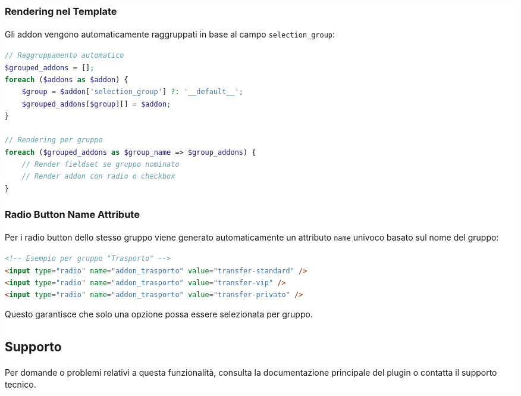 ### Rendering nel Template

Gli addon vengono automaticamente raggruppati in base al campo `selection_group`:

```php
// Raggruppamento automatico
$grouped_addons = [];
foreach ($addons as $addon) {
    $group = $addon['selection_group'] ?: '__default__';
    $grouped_addons[$group][] = $addon;
}

// Rendering per gruppo
foreach ($grouped_addons as $group_name => $group_addons) {
    // Render fieldset se gruppo nominato
    // Render addon con radio o checkbox
}
```

### Radio Button Name Attribute

Per i radio button dello stesso gruppo viene generato automaticamente un attributo `name` univoco basato sul nome del gruppo:

```html
<!-- Esempio per gruppo "Trasporto" -->
<input type="radio" name="addon_trasporto" value="transfer-standard" />
<input type="radio" name="addon_trasporto" value="transfer-vip" />
<input type="radio" name="addon_trasporto" value="transfer-privato" />
```

Questo garantisce che solo una opzione possa essere selezionata per gruppo.

## Supporto

Per domande o problemi relativi a questa funzionalità, consulta la documentazione principale del plugin o contatta il supporto tecnico.